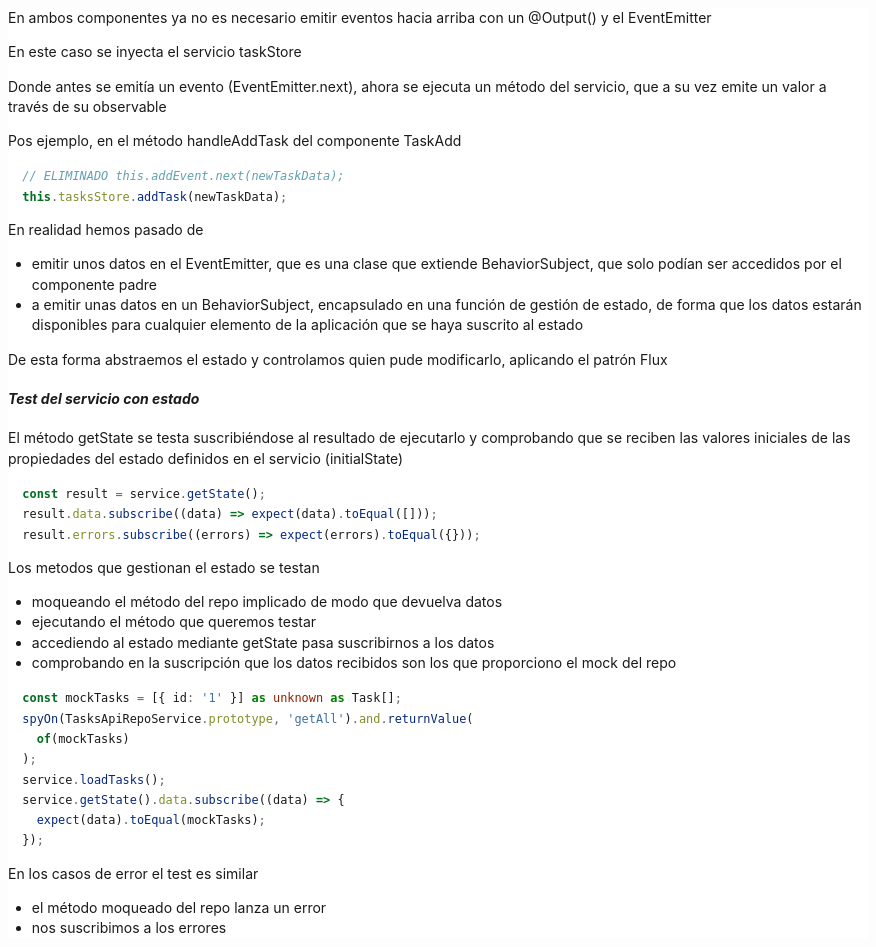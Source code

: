 En ambos componentes ya no es necesario emitir eventos hacia arriba con un @Output() y el EventEmitter

En este caso se inyecta el servicio taskStore

Donde antes se emitía un evento (EventEmitter.next),
ahora se ejecuta un método del servicio, que a su vez emite un valor a través de su observable

Pos ejemplo, en el método handleAddTask del componente TaskAdd

```ts
  // ELIMINADO this.addEvent.next(newTaskData);
  this.tasksStore.addTask(newTaskData);
```

En realidad hemos pasado de

- emitir unos datos en el EventEmitter, que es una clase que extiende BehaviorSubject,
  que solo podían ser accedidos por el componente padre
- a emitir unas datos en un BehaviorSubject, encapsulado en una función de gestión de estado,
  de forma que los datos estarán disponibles para cualquier elemento de la aplicación que se haya suscrito al estado

De esta forma abstraemos el estado y controlamos quien pude modificarlo, aplicando el patrón Flux

#### _Test del servicio con estado_

El método getState se testa suscribiéndose al resultado de ejecutarlo y comprobando que se reciben las valores iniciales de las propiedades del estado definidos en el servicio (initialState)

```ts
  const result = service.getState();
  result.data.subscribe((data) => expect(data).toEqual([]));
  result.errors.subscribe((errors) => expect(errors).toEqual({}));
```

Los metodos que gestionan el estado se testan

- moqueando el método del repo implicado de modo que devuelva datos
- ejecutando el método que queremos testar
- accediendo al estado mediante getState pasa suscribirnos a los datos
- comprobando en la suscripción que los datos recibidos son los que proporciono el mock del repo

```ts
  const mockTasks = [{ id: '1' }] as unknown as Task[];
  spyOn(TasksApiRepoService.prototype, 'getAll').and.returnValue(
    of(mockTasks)
  );
  service.loadTasks();
  service.getState().data.subscribe((data) => {
    expect(data).toEqual(mockTasks);
  });
```

En los casos de error el test es similar

- el método moqueado del repo lanza un error
- nos suscribimos a los errores
